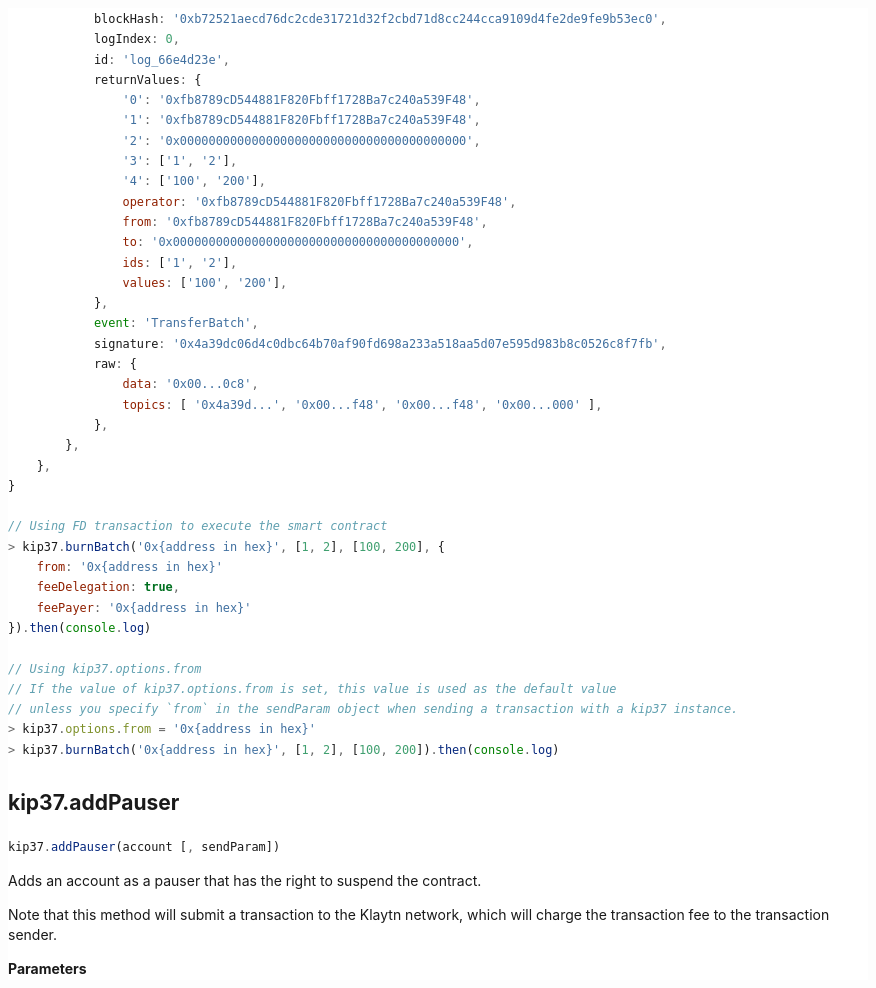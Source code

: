 ```javascript
            blockHash: '0xb72521aecd76dc2cde31721d32f2cbd71d8cc244cca9109d4fe2de9fe9b53ec0',
            logIndex: 0,
            id: 'log_66e4d23e',
            returnValues: {
                '0': '0xfb8789cD544881F820Fbff1728Ba7c240a539F48',
                '1': '0xfb8789cD544881F820Fbff1728Ba7c240a539F48',
                '2': '0x0000000000000000000000000000000000000000',
                '3': ['1', '2'],
                '4': ['100', '200'],
                operator: '0xfb8789cD544881F820Fbff1728Ba7c240a539F48',
                from: '0xfb8789cD544881F820Fbff1728Ba7c240a539F48',
                to: '0x0000000000000000000000000000000000000000',
                ids: ['1', '2'],
                values: ['100', '200'],
            },
            event: 'TransferBatch',
            signature: '0x4a39dc06d4c0dbc64b70af90fd698a233a518aa5d07e595d983b8c0526c8f7fb',
            raw: {
                data: '0x00...0c8',
                topics: [ '0x4a39d...', '0x00...f48', '0x00...f48', '0x00...000' ],
            },
        },
    },
}

// Using FD transaction to execute the smart contract
> kip37.burnBatch('0x{address in hex}', [1, 2], [100, 200], {
    from: '0x{address in hex}'
    feeDelegation: true,
    feePayer: '0x{address in hex}'
}).then(console.log)

// Using kip37.options.from
// If the value of kip37.options.from is set, this value is used as the default value 
// unless you specify `from` in the sendParam object when sending a transaction with a kip37 instance.
> kip37.options.from = '0x{address in hex}'
> kip37.burnBatch('0x{address in hex}', [1, 2], [100, 200]).then(console.log)
```


## kip37.addPauser <a id="kip37-addpauser"></a>

```javascript
kip37.addPauser(account [, sendParam])
```
Adds an account as a pauser that has the right to suspend the contract.

Note that this method will submit a transaction to the Klaytn network, which will charge the transaction fee to the transaction sender.

**Parameters**


[getTransactionReceipt]: ../caver-rpc/klay.md#caver-rpc-klay-gettransactionreceipt
